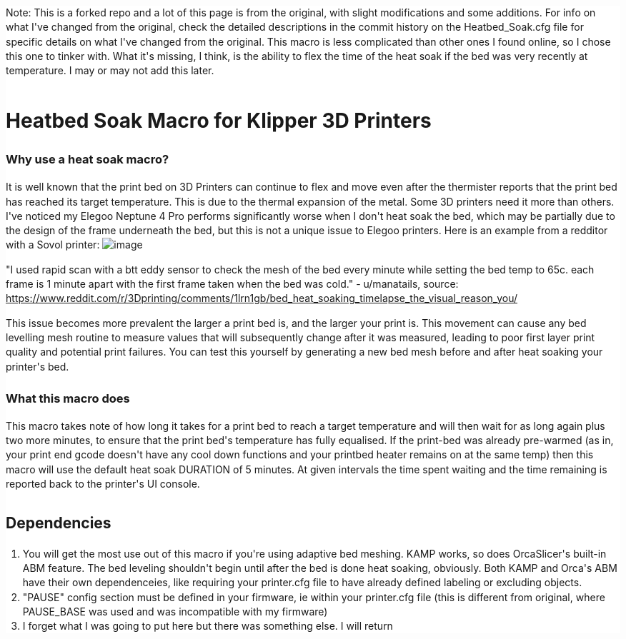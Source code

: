 Note: This is a forked repo and a lot of this page is from the original, with slight modifications and some additions. For info on what I've changed from the original, check the detailed descriptions in the commit history on the Heatbed_Soak.cfg file for specific details on what I've changed from the original. 
This macro is less complicated than other ones I found online, so I chose this one to tinker with. What it's missing, I think, is the ability to flex the time of the heat soak if the bed was very recently at temperature. I may or may not add this later.

# Heatbed Soak Macro for Klipper 3D Printers

### Why use a heat soak macro?
It is well known that the print bed on 3D Printers can continue to flex and move even after the thermister reports that the print bed has reached its target temperature. This is due to the thermal expansion of the metal. Some 3D printers need it more than others. I've noticed my Elegoo Neptune 4 Pro performs significantly worse when I don't heat soak the bed, which may be partially due to the design of the frame underneath the bed, but this is not a unique issue to Elegoo printers. Here is an example from a redditor with a Sovol printer:
<img width="3331" height="1563" alt="image" src="https://github.com/user-attachments/assets/143e716a-be73-4059-8c03-65858d8f8391" />

"I used rapid scan with a btt eddy sensor to check the mesh of the bed every minute while setting the bed temp to 65c. each frame is 1 minute apart with the first frame taken when the bed was cold." - u/manatails, source: https://www.reddit.com/r/3Dprinting/comments/1lrn1gb/bed_heat_soaking_timelapse_the_visual_reason_you/ 

This issue becomes more prevalent the larger a print bed is, and the larger your print is. 
This movement can cause any bed levelling mesh routine to measure values that will subsequently change after it was measured, leading to poor first layer print quality and potential print failures. You can test this yourself by generating a new bed mesh before and after heat soaking your printer's bed. 

### What this macro does
This macro takes note of how long it takes for a print bed to reach a target temperature and will then wait for as long again plus two more minutes, to ensure that the print bed's temperature has fully equalised.
If the print-bed was already pre-warmed (as in, your print end gcode doesn't have any cool down functions and your printbed heater remains on at the same temp) then this macro will use the default heat soak DURATION of 5 minutes. 
At given intervals the time spent waiting and the time remaining is reported back to the printer's UI console.

## Dependencies
1. You will get the most use out of this macro if you're using adaptive bed meshing. KAMP works, so does OrcaSlicer's built-in ABM feature. The bed leveling shouldn't begin until after the bed is done heat soaking, obviously. Both KAMP and Orca's ABM have their own dependenceies, like requiring your printer.cfg file to have already defined labeling or excluding objects.
2. "PAUSE" config section must be defined in your firmware, ie within your printer.cfg file (this is different from original, where PAUSE_BASE was used and was incompatible with my firmware)
3. I forget what I was going to put here but there was something else. I will return
